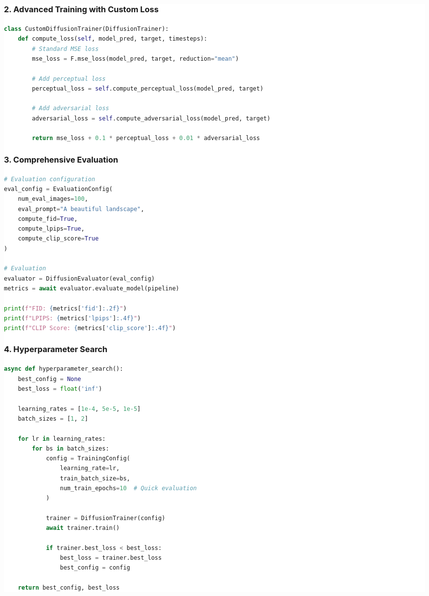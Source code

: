### 2. Advanced Training with Custom Loss

```python
class CustomDiffusionTrainer(DiffusionTrainer):
    def compute_loss(self, model_pred, target, timesteps):
        # Standard MSE loss
        mse_loss = F.mse_loss(model_pred, target, reduction="mean")
        
        # Add perceptual loss
        perceptual_loss = self.compute_perceptual_loss(model_pred, target)
        
        # Add adversarial loss
        adversarial_loss = self.compute_adversarial_loss(model_pred, target)
        
        return mse_loss + 0.1 * perceptual_loss + 0.01 * adversarial_loss
```

### 3. Comprehensive Evaluation

```python
# Evaluation configuration
eval_config = EvaluationConfig(
    num_eval_images=100,
    eval_prompt="A beautiful landscape",
    compute_fid=True,
    compute_lpips=True,
    compute_clip_score=True
)

# Evaluation
evaluator = DiffusionEvaluator(eval_config)
metrics = await evaluator.evaluate_model(pipeline)

print(f"FID: {metrics['fid']:.2f}")
print(f"LPIPS: {metrics['lpips']:.4f}")
print(f"CLIP Score: {metrics['clip_score']:.4f}")
```

### 4. Hyperparameter Search

```python
async def hyperparameter_search():
    best_config = None
    best_loss = float('inf')
    
    learning_rates = [1e-4, 5e-5, 1e-5]
    batch_sizes = [1, 2]
    
    for lr in learning_rates:
        for bs in batch_sizes:
            config = TrainingConfig(
                learning_rate=lr,
                train_batch_size=bs,
                num_train_epochs=10  # Quick evaluation
            )
            
            trainer = DiffusionTrainer(config)
            await trainer.train()
            
            if trainer.best_loss < best_loss:
                best_loss = trainer.best_loss
                best_config = config
    
    return best_config, best_loss
```